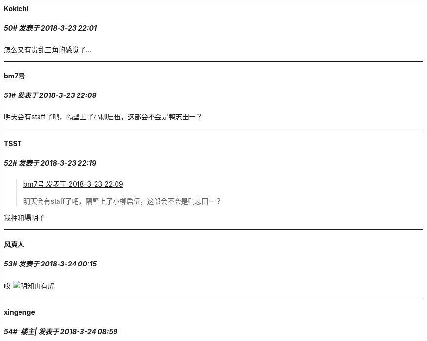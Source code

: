 ####  Kokichi  
##### 50#       发表于 2018-3-23 22:01




怎么又有贵乱三角的感觉了...







*****

####  bm7号  
##### 51#       发表于 2018-3-23 22:09




明天会有staff了吧，隔壁上了小柳启伍，这部会不会是鸭志田一？







*****

####  TSST  
##### 52#       发表于 2018-3-23 22:19



<blockquote><a href="httphttps://bbs.saraba1st.com/2b/forum.php?mod=redirect&amp;goto=findpost&amp;pid=38949397&amp;ptid=1588410" target="_blank">bm7号 发表于 2018-3-23 22:09</a>

明天会有staff了吧，隔壁上了小柳启伍，这部会不会是鸭志田一？</blockquote>
我押和場明子







*****

####  风真人  
##### 53#       发表于 2018-3-24 00:15




哎 <img src="https://static.saraba1st.com/image/smiley/face2017/002.png" referrerpolicy="no-referrer">明知山有虎 







*****

####  xingenge  
##### 54#         楼主| 发表于 2018-3-24 08:59
